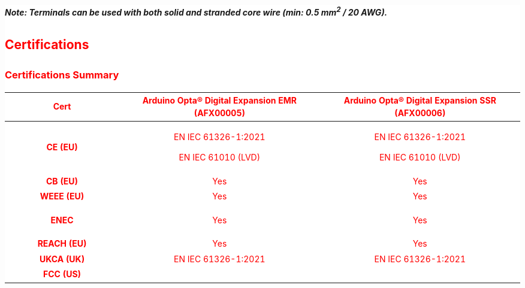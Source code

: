 ***Note: Terminals can be used with both solid and stranded core wire (min: 0.5 mm<sup>2</sup> / 20 AWG).***

<span style="color:red">

## Certifications

### Certifications Summary

<table>
   <thead>
      <tr>
         <th style="width: 16%;vertical-align: middle;text-align: center;"><strong>Cert</strong></th>
         <th style="width: 28%;vertical-align: middle;text-align: center;"><strong>Arduino Opta® Digital Expansion EMR (AFX00005)</strong></th>
         <th style="width: 28%;vertical-align: middle;text-align: center;"><strong>Arduino Opta® Digital Expansion SSR (AFX00006) </strong></th>
      </tr>
      <tr></tr>
   </thead>
   <tbody>
      <tr>
         <td style="vertical-align: middle;text-align: center;"><strong>CE (EU)</strong></td>
         <td style="vertical-align: middle;text-align: center;">
            <p>EN IEC 61326-1:2021</p>
            <p>EN IEC 61010 (LVD)</p>
        </td>
         <td style="vertical-align: middle;text-align: center;">
            <p>EN IEC 61326-1:2021</p>
            <p>EN IEC 61010 (LVD)</p>
         </td>
      </tr>
      <tr>
         <td style="vertical-align: middle;text-align: center;"><strong>CB (EU)</strong></td>
         <td style="vertical-align: middle;text-align: center;">Yes</td>
         <td style="vertical-align: middle;text-align: center;">Yes</td>
      </tr>
      <tr>
         <td style="vertical-align: middle;text-align: center;"><strong>WEEE (EU)</strong></td>
         <td style="vertical-align: middle;text-align: center;">Yes</td>
         <td style="vertical-align: middle;text-align: center;">Yes</td>
      </tr>
      <tr>
         <td style="vertical-align: middle;text-align: center;"><strong>ENEC</strong></td>
         <td style="vertical-align: middle;text-align: center;">
            <p>Yes</p>
         </td>
         <td style="vertical-align: middle;text-align: center;">
            <p>Yes</p>
         </td>
      </tr>
      <tr>
         <td style="vertical-align: middle;text-align: center;"><strong>REACH (EU)</strong></td>
         <td style="vertical-align: middle;text-align: center;">Yes</td>
         <td style="vertical-align: middle;text-align: center;">Yes</td>
      </tr>
      <tr>
         <td style="vertical-align: middle;text-align: center;"><strong>UKCA (UK)</strong></td>
         <td style="vertical-align: middle;text-align: center;">EN IEC 61326-1:2021</td>
         <td style="vertical-align: middle;text-align: center;">EN IEC 61326-1:2021</td>
      </tr>
      <tr>
         <td style="vertical-align: middle;text-align: center;"><strong>FCC (US)</strong></td>
         <td style="vertical-align: middle;text-align: center;">